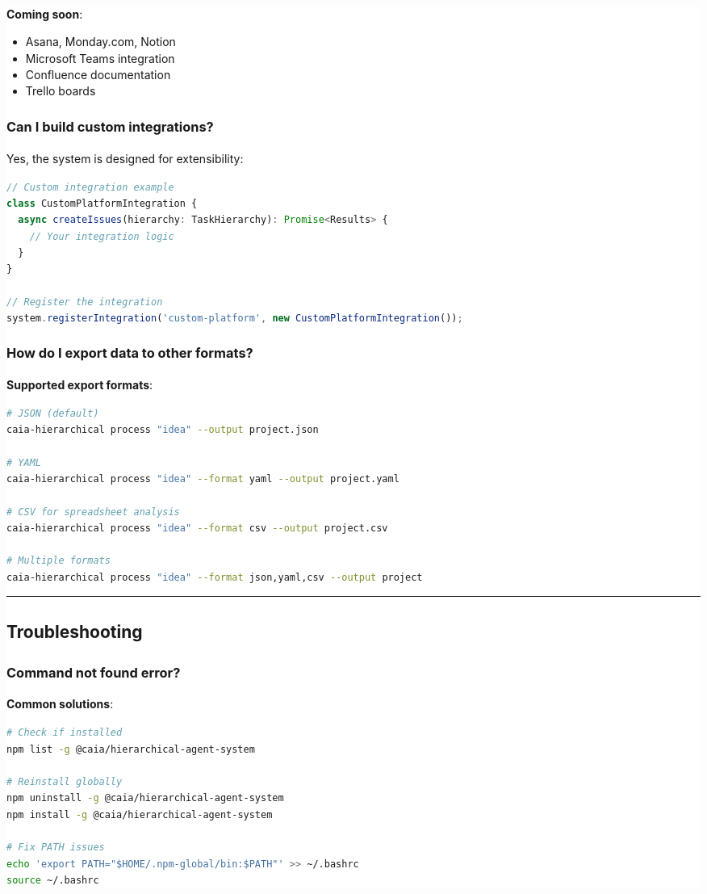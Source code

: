 **Coming soon**:
- Asana, Monday.com, Notion
- Microsoft Teams integration
- Confluence documentation
- Trello boards

### Can I build custom integrations?

Yes, the system is designed for extensibility:
```typescript
// Custom integration example
class CustomPlatformIntegration {
  async createIssues(hierarchy: TaskHierarchy): Promise<Results> {
    // Your integration logic
  }
}

// Register the integration
system.registerIntegration('custom-platform', new CustomPlatformIntegration());
```

### How do I export data to other formats?

**Supported export formats**:
```bash
# JSON (default)
caia-hierarchical process "idea" --output project.json

# YAML
caia-hierarchical process "idea" --format yaml --output project.yaml

# CSV for spreadsheet analysis
caia-hierarchical process "idea" --format csv --output project.csv

# Multiple formats
caia-hierarchical process "idea" --format json,yaml,csv --output project
```

---

## Troubleshooting

### Command not found error?

**Common solutions**:
```bash
# Check if installed
npm list -g @caia/hierarchical-agent-system

# Reinstall globally
npm uninstall -g @caia/hierarchical-agent-system
npm install -g @caia/hierarchical-agent-system

# Fix PATH issues
echo 'export PATH="$HOME/.npm-global/bin:$PATH"' >> ~/.bashrc
source ~/.bashrc
```
